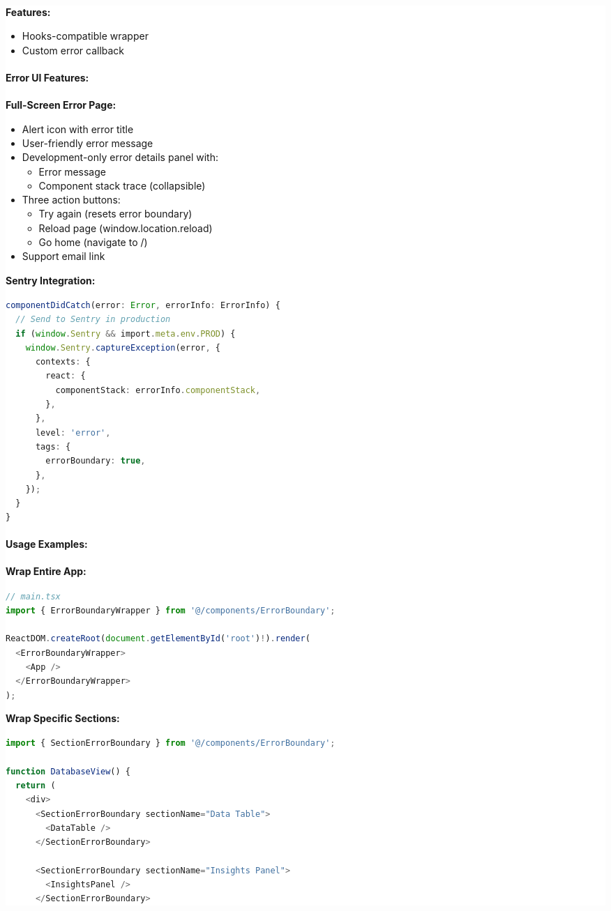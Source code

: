 **Features:**
- Hooks-compatible wrapper
- Custom error callback

#### **Error UI Features:**

**Full-Screen Error Page:**
- Alert icon with error title
- User-friendly error message
- Development-only error details panel with:
  - Error message
  - Component stack trace (collapsible)
- Three action buttons:
  - Try again (resets error boundary)
  - Reload page (window.location.reload)
  - Go home (navigate to /)
- Support email link

**Sentry Integration:**
```typescript
componentDidCatch(error: Error, errorInfo: ErrorInfo) {
  // Send to Sentry in production
  if (window.Sentry && import.meta.env.PROD) {
    window.Sentry.captureException(error, {
      contexts: {
        react: {
          componentStack: errorInfo.componentStack,
        },
      },
      level: 'error',
      tags: {
        errorBoundary: true,
      },
    });
  }
}
```

#### **Usage Examples:**

**Wrap Entire App:**
```typescript
// main.tsx
import { ErrorBoundaryWrapper } from '@/components/ErrorBoundary';

ReactDOM.createRoot(document.getElementById('root')!).render(
  <ErrorBoundaryWrapper>
    <App />
  </ErrorBoundaryWrapper>
);
```

**Wrap Specific Sections:**
```typescript
import { SectionErrorBoundary } from '@/components/ErrorBoundary';

function DatabaseView() {
  return (
    <div>
      <SectionErrorBoundary sectionName="Data Table">
        <DataTable />
      </SectionErrorBoundary>

      <SectionErrorBoundary sectionName="Insights Panel">
        <InsightsPanel />
      </SectionErrorBoundary>
```